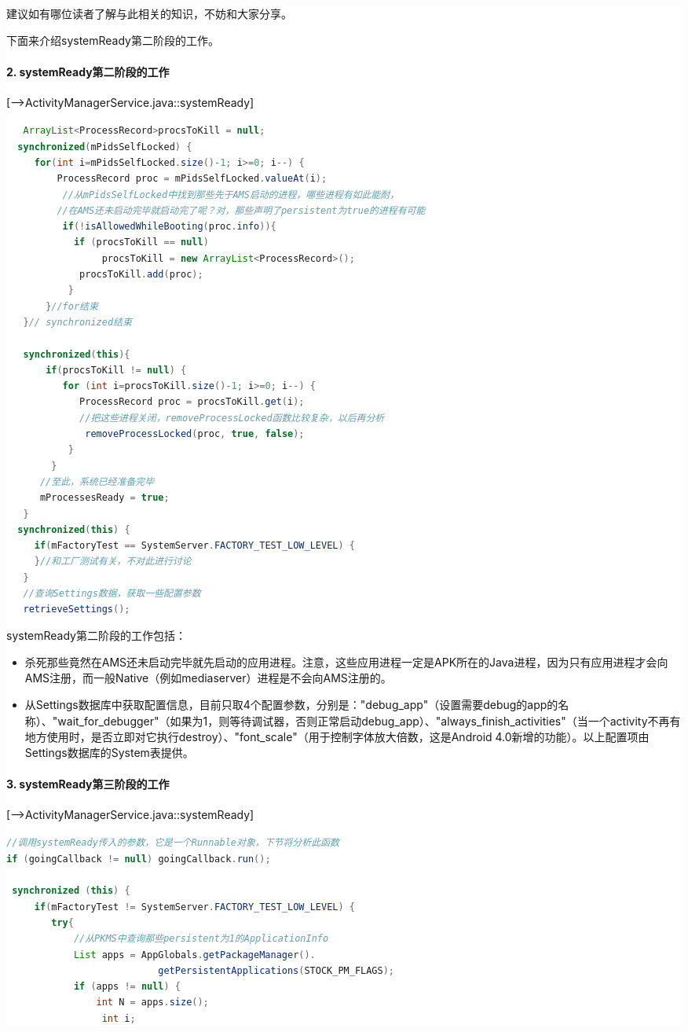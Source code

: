 建议如有哪位读者了解与此相关的知识，不妨和大家分享。

下面来介绍systemReady第二阶段的工作。

#### 2.  systemReady第二阶段的工作

[-->ActivityManagerService.java::systemReady]
```java
   ArrayList<ProcessRecord>procsToKill = null;
  synchronized(mPidsSelfLocked) {
     for(int i=mPidsSelfLocked.size()-1; i>=0; i--) {
         ProcessRecord proc = mPidsSelfLocked.valueAt(i);
          //从mPidsSelfLocked中找到那些先于AMS启动的进程，哪些进程有如此能耐，
         //在AMS还未启动完毕就启动完了呢？对，那些声明了persistent为true的进程有可能
          if(!isAllowedWhileBooting(proc.info)){
            if (procsToKill == null)
                 procsToKill = new ArrayList<ProcessRecord>();
             procsToKill.add(proc);
           }
       }//for结束
   }// synchronized结束
       
   synchronized(this){
       if(procsToKill != null) {
          for (int i=procsToKill.size()-1; i>=0; i--) {
             ProcessRecord proc = procsToKill.get(i);
             //把这些进程关闭，removeProcessLocked函数比较复杂，以后再分析
              removeProcessLocked(proc, true, false);
           }
        }
      //至此，系统已经准备完毕
      mProcessesReady = true;
   }
  synchronized(this) {
     if(mFactoryTest == SystemServer.FACTORY_TEST_LOW_LEVEL) {
     }//和工厂测试有关，不对此进行讨论
   }
   //查询Settings数据，获取一些配置参数
   retrieveSettings();
```

systemReady第二阶段的工作包括：

-  杀死那些竟然在AMS还未启动完毕就先启动的应用进程。注意，这些应用进程一定是APK所在的Java进程，因为只有应用进程才会向AMS注册，而一般Native（例如mediaserver）进程是不会向AMS注册的。

-  从Settings数据库中获取配置信息，目前只取4个配置参数，分别是："debug_app"（设置需要debug的app的名称）、"wait_for_debugger"（如果为1，则等待调试器，否则正常启动debug_app）、"always_finish_activities"（当一个activity不再有地方使用时，是否立即对它执行destroy）、"font_scale"（用于控制字体放大倍数，这是Android 4.0新增的功能）。以上配置项由Settings数据库的System表提供。

 

#### 3.  systemReady第三阶段的工作

[-->ActivityManagerService.java::systemReady]
```java
//调用systemReady传入的参数，它是一个Runnable对象，下节将分析此函数
if (goingCallback != null) goingCallback.run();
       
 synchronized (this) {
     if(mFactoryTest != SystemServer.FACTORY_TEST_LOW_LEVEL) {
        try{
            //从PKMS中查询那些persistent为1的ApplicationInfo
            List apps = AppGlobals.getPackageManager().
                           getPersistentApplications(STOCK_PM_FLAGS);
            if (apps != null) {
                int N = apps.size();
                 int i;
```